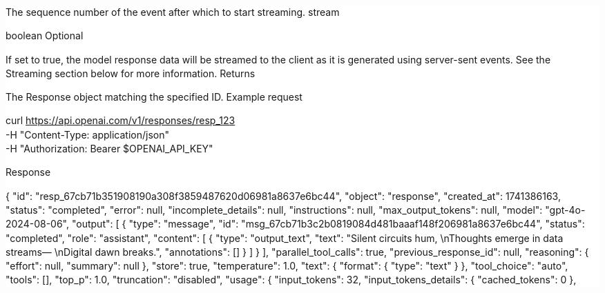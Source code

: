 The sequence number of the event after which to start streaming.
stream

boolean
Optional

If set to true, the model response data will be streamed to the client as it is generated using server-sent events. See the Streaming section below for more information.
Returns

The Response object matching the specified ID.
Example request

curl https://api.openai.com/v1/responses/resp_123 \
 -H "Content-Type: application/json" \
 -H "Authorization: Bearer $OPENAI_API_KEY"

Response

{
"id": "resp_67cb71b351908190a308f3859487620d06981a8637e6bc44",
"object": "response",
"created_at": 1741386163,
"status": "completed",
"error": null,
"incomplete_details": null,
"instructions": null,
"max_output_tokens": null,
"model": "gpt-4o-2024-08-06",
"output": [
{
"type": "message",
"id": "msg_67cb71b3c2b0819084d481baaaf148f206981a8637e6bc44",
"status": "completed",
"role": "assistant",
"content": [
{
"type": "output_text",
"text": "Silent circuits hum, \nThoughts emerge in data streams— \nDigital dawn breaks.",
"annotations": []
}
]
}
],
"parallel_tool_calls": true,
"previous_response_id": null,
"reasoning": {
"effort": null,
"summary": null
},
"store": true,
"temperature": 1.0,
"text": {
"format": {
"type": "text"
}
},
"tool_choice": "auto",
"tools": [],
"top_p": 1.0,
"truncation": "disabled",
"usage": {
"input_tokens": 32,
"input_tokens_details": {
"cached_tokens": 0
},